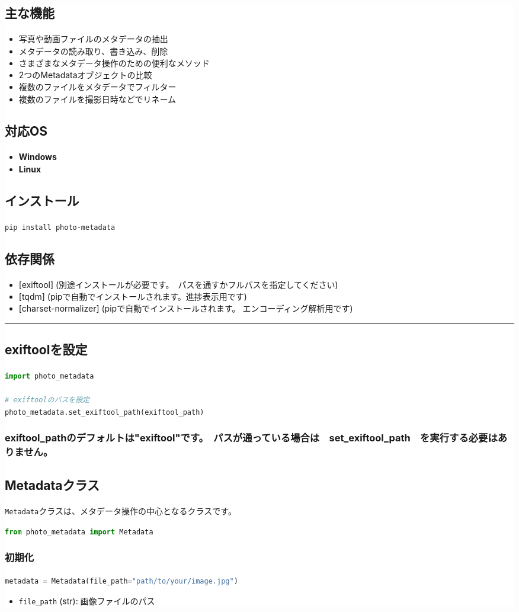 ## 主な機能

- 写真や動画ファイルのメタデータの抽出
- メタデータの読み取り、書き込み、削除
- さまざまなメタデータ操作のための便利なメソッド
- 2つのMetadataオブジェクトの比較
- 複数のファイルをメタデータでフィルター
- 複数のファイルを撮影日時などでリネーム


## 対応OS

- **Windows**
- **Linux**

## インストール


`pip install photo-metadata`

## 依存関係

- [exiftool] (別途インストールが必要です。　パスを通すかフルパスを指定してください)
- [tqdm] (pipで自動でインストールされます。進捗表示用です)
- [charset-normalizer] (pipで自動でインストールされます。 エンコーディング解析用です)

---

## exiftoolを設定

```python
import photo_metadata

# exiftoolのパスを設定
photo_metadata.set_exiftool_path(exiftool_path)
```

### exiftool_pathのデフォルトは"exiftool"です。　パスが通っている場合は　set_exiftool_path　を実行する必要はありません。

## Metadataクラス

`Metadata`クラスは、メタデータ操作の中心となるクラスです。
```python
from photo_metadata import Metadata
```

### 初期化
```python
metadata = Metadata(file_path="path/to/your/image.jpg")
```
- `file_path` (str): 画像ファイルのパス
